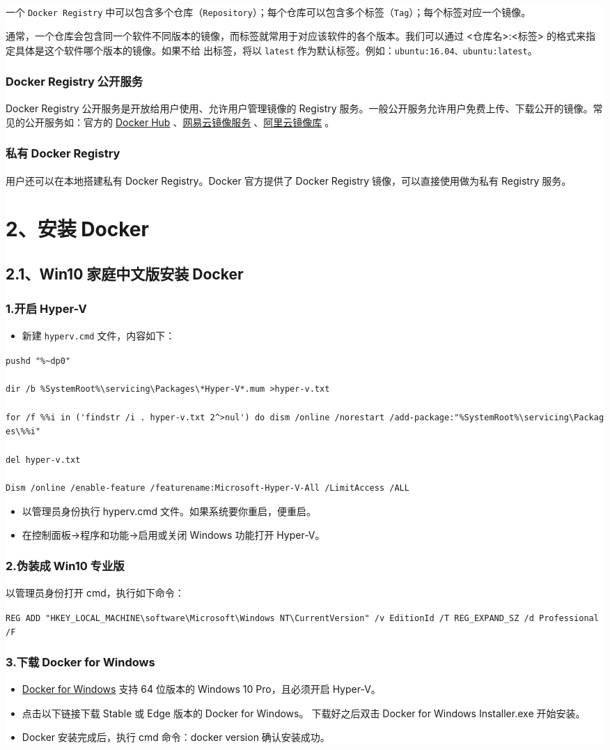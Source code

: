 一个 ``Docker	Registry`` 中可以包含多个仓库（``Repository``）；每个仓库可以包含多个标签（``Tag``）；每个标签对应一个镜像。

通常，一个仓库会包含同一个软件不同版本的镜像，而标签就常用于对应该软件的各个版本。我们可以通过	 <仓库名>:<标签> 的格式来指定具体是这个软件哪个版本的镜像。如果不给 出标签，将以	``latest`` 作为默认标签。例如：``ubuntu:16.04、ubuntu:latest``。

### Docker Registry	公开服务
Docker Registry	公开服务是开放给用户使用、允许用户管理镜像的	Registry 服务。一般公开服务允许用户免费上传、下载公开的镜像。常见的公开服务如：官方的 [Docker	Hub](https://hub.docker.com/) 、[网易云镜像服务](https://c.163.com/hub#/m/library/) 、[阿里云镜像库](https://cr.console.aliyun.com/) 。

### 私有 Docker Registry
用户还可以在本地搭建私有 Docker	Registry。Docker 官方提供了 Docker	Registry 镜像，可以直接使用做为私有	Registry 服务。

# 2、安装 Docker

## 2.1、Win10 家庭中文版安装 Docker

### 1.开启 Hyper-V

- 新建 ``hyperv.cmd`` 文件，内容如下：
```text
pushd "%~dp0"

dir /b %SystemRoot%\servicing\Packages\*Hyper-V*.mum >hyper-v.txt

for /f %%i in ('findstr /i . hyper-v.txt 2^>nul') do dism /online /norestart /add-package:"%SystemRoot%\servicing\Packages\%%i"

del hyper-v.txt

Dism /online /enable-feature /featurename:Microsoft-Hyper-V-All /LimitAccess /ALL
```
- 以管理员身份执行 hyperv.cmd 文件。如果系统要你重启，便重启。

- 在控制面板->程序和功能->启用或关闭 Windows 功能打开 Hyper-V。

### 2.伪装成 Win10 专业版
以管理员身份打开 cmd，执行如下命令：
```text
REG ADD "HKEY_LOCAL_MACHINE\software\Microsoft\Windows NT\CurrentVersion" /v EditionId /T REG_EXPAND_SZ /d Professional /F
```

### 3.下载 Docker for Windows
- [Docker for Windows](https://docs.docker.com/docker-for-windows/install/) 支持 64 位版本的 Windows 10 Pro，且必须开启 Hyper-V。

- 点击以下链接下载 Stable 或 Edge 版本的 Docker	for	Windows。
下载好之后双击 Docker for Windows Installer.exe	开始安装。

- Docker 安装完成后，执行 cmd 命令：docker version 确认安装成功。
